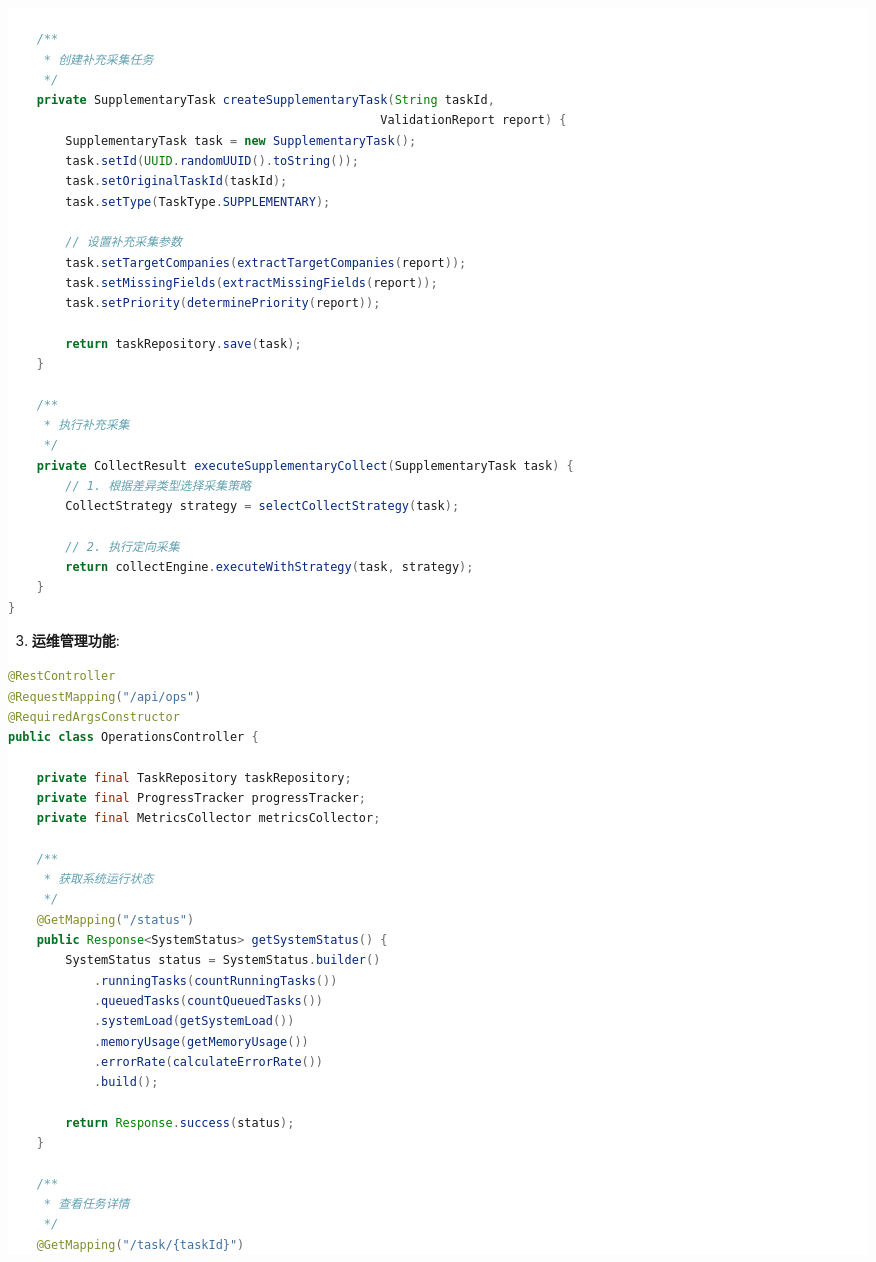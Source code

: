 ````java

    /**
     * 创建补充采集任务
     */
    private SupplementaryTask createSupplementaryTask(String taskId, 
                                                    ValidationReport report) {
        SupplementaryTask task = new SupplementaryTask();
        task.setId(UUID.randomUUID().toString());
        task.setOriginalTaskId(taskId);
        task.setType(TaskType.SUPPLEMENTARY);
        
        // 设置补充采集参数
        task.setTargetCompanies(extractTargetCompanies(report));
        task.setMissingFields(extractMissingFields(report));
        task.setPriority(determinePriority(report));
        
        return taskRepository.save(task);
    }

    /**
     * 执行补充采集
     */
    private CollectResult executeSupplementaryCollect(SupplementaryTask task) {
        // 1. 根据差异类型选择采集策略
        CollectStrategy strategy = selectCollectStrategy(task);
        
        // 2. 执行定向采集
        return collectEngine.executeWithStrategy(task, strategy);
    }
}
````

3.  **运维管理功能**:

```java
@RestController
@RequestMapping("/api/ops")
@RequiredArgsConstructor
public class OperationsController {

    private final TaskRepository taskRepository;
    private final ProgressTracker progressTracker;
    private final MetricsCollector metricsCollector;
    
    /**
     * 获取系统运行状态
     */
    @GetMapping("/status")
    public Response<SystemStatus> getSystemStatus() {
        SystemStatus status = SystemStatus.builder()
            .runningTasks(countRunningTasks())
            .queuedTasks(countQueuedTasks())
            .systemLoad(getSystemLoad())
            .memoryUsage(getMemoryUsage())
            .errorRate(calculateErrorRate())
            .build();
            
        return Response.success(status);
    }

    /**
     * 查看任务详情
     */
    @GetMapping("/task/{taskId}")
```